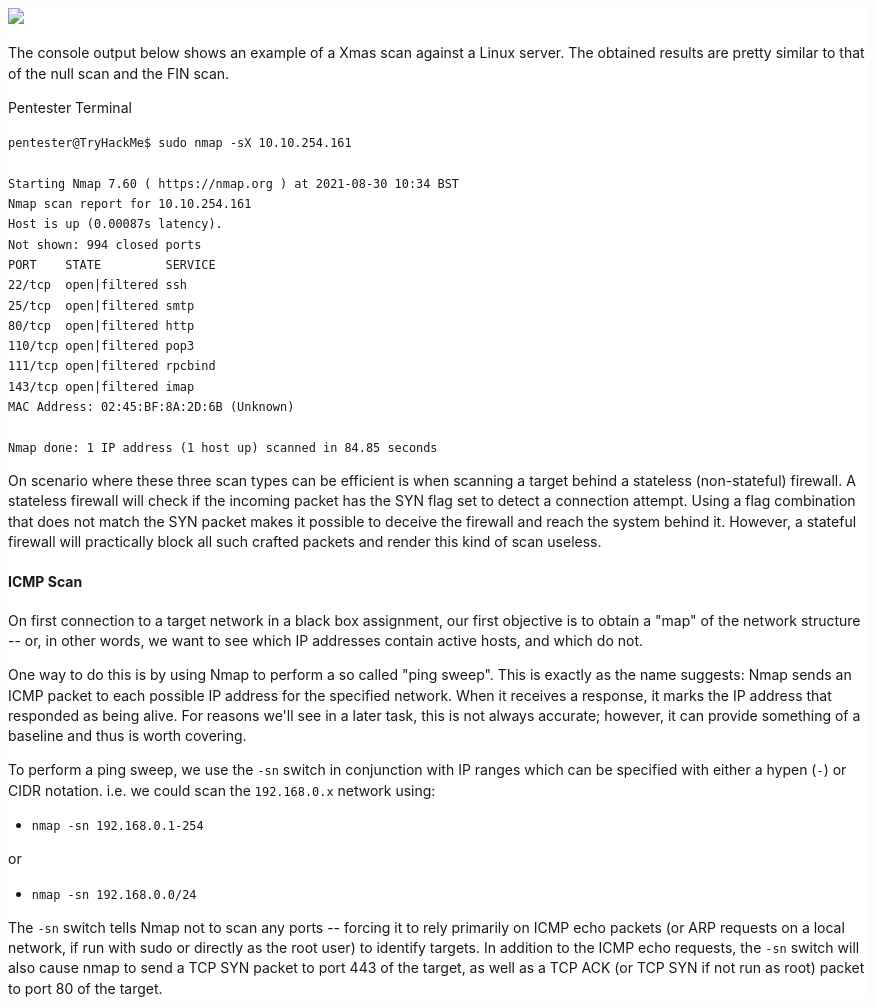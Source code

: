 ![](https://tryhackme-images.s3.amazonaws.com/user-uploads/5f04259cf9bf5b57aed2c476/room-content/4304eacbc3db1af21657f285bc16ebce.png)

The console output below shows an example of a Xmas scan against a Linux server. The obtained results are pretty similar to that of the null scan and the FIN scan.

Pentester Terminal

```shell-session
pentester@TryHackMe$ sudo nmap -sX 10.10.254.161

Starting Nmap 7.60 ( https://nmap.org ) at 2021-08-30 10:34 BST
Nmap scan report for 10.10.254.161
Host is up (0.00087s latency).
Not shown: 994 closed ports
PORT    STATE         SERVICE
22/tcp  open|filtered ssh
25/tcp  open|filtered smtp
80/tcp  open|filtered http
110/tcp open|filtered pop3
111/tcp open|filtered rpcbind
143/tcp open|filtered imap
MAC Address: 02:45:BF:8A:2D:6B (Unknown)

Nmap done: 1 IP address (1 host up) scanned in 84.85 seconds
```

On scenario where these three scan types can be efficient is when scanning a target behind a stateless (non-stateful) firewall. A stateless firewall will check if the incoming packet has the SYN flag set to detect a connection attempt. Using a flag combination that does not match the SYN packet makes it possible to deceive the firewall and reach the system behind it. However, a stateful firewall will practically block all such crafted packets and render this kind of scan useless.
#### ICMP Scan

On first connection to a target network in a black box assignment, our first objective is to obtain a "map" of the network structure -- or, in other words, we want to see which IP addresses contain active hosts, and which do not.

One way to do this is by using Nmap to perform a so called "ping sweep". This is exactly as the name suggests: Nmap sends an ICMP packet to each possible IP address for the specified network. When it receives a response, it marks the IP address that responded as being alive. For reasons we'll see in a later task, this is not always accurate; however, it can provide something of a baseline and thus is worth covering.

To perform a ping sweep, we use the `-sn` switch in conjunction with IP ranges which can be specified with either a hypen (`-`) or CIDR notation. i.e. we could scan the `192.168.0.x` network using:

-   `nmap -sn 192.168.0.1-254`

or

-   `nmap -sn 192.168.0.0/24`

  

The `-sn` switch tells Nmap not to scan any ports -- forcing it to rely primarily on ICMP echo packets (or ARP requests on a local network, if run with sudo or directly as the root user) to identify targets. In addition to the ICMP echo requests, the `-sn` switch will also cause nmap to send a TCP SYN packet to port 443 of the target, as well as a TCP ACK (or TCP SYN if not run as root) packet to port 80 of the target.
